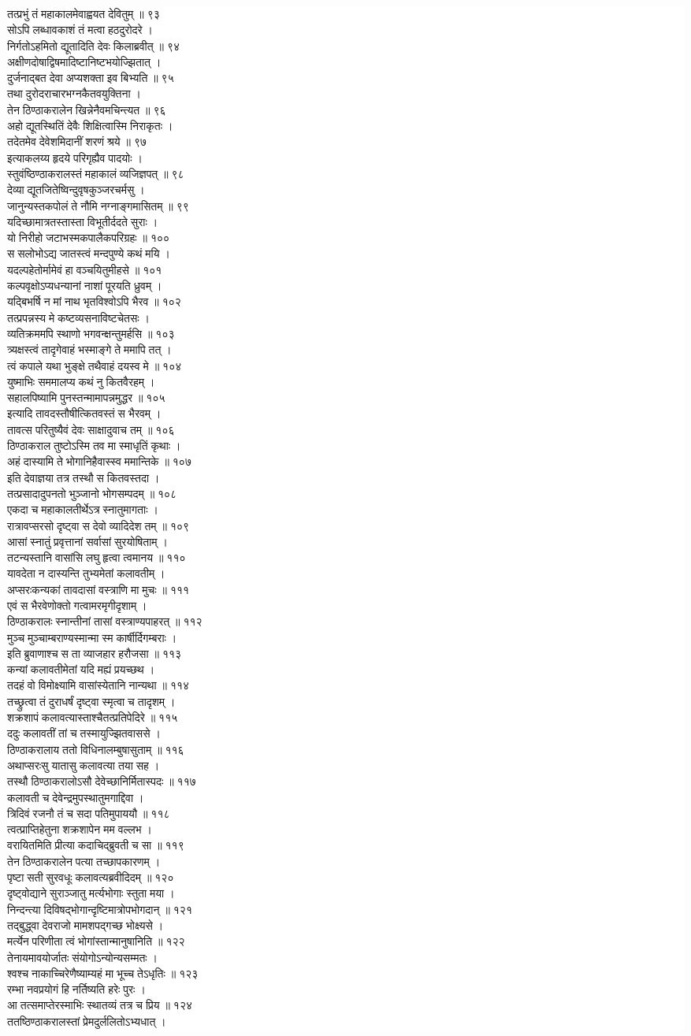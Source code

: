तत्प्रभुं तं महाकालमेवाह्वयत देवितुम् ॥ ९३  
सोऽपि लब्धावकाशं तं मत्वा हठदुरोदरे ।  
निर्गतोऽहमितो द्यूतादिति देवः किलाब्रवीत् ॥ ९४  
अक्षीणदोषाद्विषमादिष्टानिष्टभयोज्झितात् ।  
दुर्जनाद्बत देवा अप्यशक्ता इव बिभ्यति ॥ ९५  
तथा दुरोदराचारभग्नकैतवयुक्तिना ।  
तेन ठिण्ठाकरालेन खिन्नेनैवमचिन्त्यत ॥ ९६  
अहो द्यूतस्थितिं देवैः शिक्षित्वास्मि निराकृतः ।  
तदेतमेव देवेशमिदानीं शरणं श्रये ॥ ९७  
इत्याकलय्य हृदये परिगृह्यैव पादयोः ।  
स्तुवंष्ठिण्ठाकरालस्तं महाकालं व्यजिज्ञपत् ॥ ९८  
देव्या द्यूतजितेष्विन्दुवृषकुञ्जरचर्मसु ।  
जानुन्यस्तकपोलं ते नौमि नग्नाङ्गमासितम् ॥ ९९  
यदिच्छामात्रतस्तास्ता विभूतीर्ददते सुराः ।  
यो निरीहो जटाभस्मकपालैकपरिग्रहः ॥ १००  
स सलोभोऽद्य जातस्त्वं मन्दपुण्ये कथं मयि ।  
यदल्पहेतोर्मामेवं हा वञ्चयितुमीहसे ॥ १०१  
कल्पवृक्षोऽप्यधन्यानां नाशां पूरयति ध्रुवम् ।  
यद्बिभर्षि न मां नाथ भृतविश्वोऽपि भैरव ॥ १०२  
तत्प्रपन्नस्य मे कष्टव्यसनाविष्टचेतसः ।  
व्यतिक्रममपि स्थाणो भगवन्क्षन्तुमर्हसि ॥ १०३  
त्र्यक्षस्त्वं तादृगेवाहं भस्माङ्गे ते ममापि तत् ।  
त्वं कपाले यथा भुङ्क्षे तथैवाहं दयस्व मे ॥ १०४  
युष्माभिः सममालप्य कथं नु कितवैरहम् ।  
सहालपिष्यामि पुनस्तन्मामापन्नमुद्धर ॥ १०५  
इत्यादि तावदस्तौषीत्कितवस्तं स भैरवम् ।  
तावत्स परितुष्यैवं देवः साक्षादुवाच तम् ॥ १०६  
ठिण्ठाकराल तुष्टोऽस्मि तव मा स्माधृतिं कृथाः ।  
अहं दास्यामि ते भोगानिहैवास्स्व ममान्तिके ॥ १०७  
इति देवाज्ञया तत्र तस्थौ स कितवस्तदा ।  
तत्प्रसादादुपनतो भुञ्जानो भोगसम्पदम् ॥ १०८  
एकदा च महाकालतीर्थेऽत्र स्नातुमागताः ।  
रात्रावप्सरसो दृष्ट्वा स देवो व्यादिदेश तम् ॥ १०९  
आसां स्नातुं प्रवृत्तानां सर्वासां सुरयोषिताम् ।  
तटन्यस्तानि वासांसि लघु हृत्वा त्वमानय ॥ ११०  
यावदेता न दास्यन्ति तुभ्यमेतां कलावतीम् ।  
अप्सरःकन्यकां तावदासां वस्त्राणि मा मुचः ॥ १११  
एवं स भैरवेणोक्तो गत्वामरमृगीदृशाम् ।  
ठिण्ठाकरालः स्नान्तीनां तासां वस्त्राण्यपाहरत् ॥ ११२  
मुञ्च मुञ्चाम्बराण्यस्मान्मा स्म कार्षीर्दिगम्बराः ।  
इति ब्रुवाणाश्च स ता व्याजहार हरौजसा ॥ ११३  
कन्यां कलावतीमेतां यदि मह्यं प्रयच्छथ ।  
तदहं वो विमोक्ष्यामि वासांस्येतानि नान्यथा ॥ ११४  
तच्छ्रुत्वा तं दुराधर्षं दृष्ट्वा स्मृत्वा च तादृशम् ।  
शक्रशापं कलावत्यास्ताश्चैतत्प्रतिपेदिरे ॥ ११५  
ददुः कलावतीं तां च तस्मायुज्झितवाससे ।  
ठिण्ठाकरालाय ततो विधिनालम्बुषासुताम् ॥ ११६  
अथाप्सरःसु यातासु कलावत्या तया सह ।  
तस्थौ ठिण्ठाकरालोऽसौ देवेच्छानिर्मितास्पदः ॥ ११७  
कलावती च देवेन्द्रमुपस्थातुमगाद्दिवा ।  
त्रिदिवं रजनौ तं च सदा पतिमुपाययौ ॥ ११८  
त्वत्प्राप्तिहेतुना शक्रशापेन मम वल्लभ ।  
वरायितमिति प्रीत्या कदाचिद्ब्रुवती च सा ॥ ११९  
तेन ठिण्ठाकरालेन पत्या तच्छापकारणम् ।  
पृष्टा सती सुरवधूः कलावत्यब्रवीदिदम् ॥ १२०  
दृष्ट्वोद्याने सुराञ्जातु मर्त्यभोगाः स्तुता मया ।  
निन्दन्त्या दिविषद्भोगान्दृष्टिमात्रोपभोगदान् ॥ १२१  
तद्बुद्ध्वा देवराजो मामशपद्गच्छ भोक्ष्यसे ।  
मर्त्येन परिणीता त्वं भोगांस्तान्मानुषानिति ॥ १२२  
तेनायमावयोर्जातः संयोगोऽन्योन्यसम्मतः ।  
श्वश्च नाकाच्चिरेणैष्याम्यहं मा भूच्च तेऽधृतिः ॥ १२३  
रम्भा नवप्रयोगं हि नर्तिष्यति हरेः पुरः ।  
आ तत्समाप्तेरस्माभिः स्थातव्यं तत्र च प्रिय ॥ १२४  
ततष्ठिण्ठाकरालस्तां प्रेमदुर्ललितोऽभ्यधात् ।  